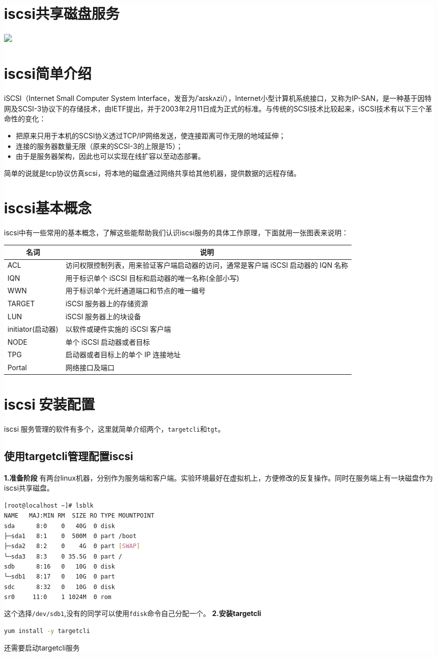 # iscsi共享磁盘服务


![](http://image.xingyys.club/blog/iscsi.jpg)

# iscsi简单介绍
iSCSI（Internet Small Computer System Interface，发音为/ˈаɪskʌzi/），Internet小型计算机系统接口，又称为IP-SAN，是一种基于因特网及SCSI-3协议下的存储技术，由IETF提出，并于2003年2月11日成为正式的标准。与传统的SCSI技术比较起来，iSCSI技术有以下三个革命性的变化：
- 把原来只用于本机的SCSI协义透过TCP/IP网络发送，使连接距离可作无限的地域延伸；
- 连接的服务器数量无限（原来的SCSI-3的上限是15）；
- 由于是服务器架构，因此也可以实现在线扩容以至动态部署。

简单的说就是tcp协议仿真scsi，将本地的磁盘通过网络共享给其他机器，提供数据的远程存储。

# iscsi基本概念
iscsi中有一些常用的基本概念，了解这些能帮助我们认识iscsi服务的具体工作原理，下面就用一张图表来说明：

| 名词              | 说明                                                                               |
| ----------------- | ---------------------------------------------------------------------------------- |
| ACL               | 访问权限控制列表，用来验证客户端启动器的访问，通常是客户端 iSCSI 启动器的 IQN 名称 |
| IQN               | 用于标识单个 iSCSI 目标和启动器的唯一名称(全部小写)                                |
| WWN               | 用于标识单个光纤通道端口和节点的唯一编号                                           |
| TARGET            | iSCSI 服务器上的存储资源                                                           |
| LUN               | iSCSI 服务器上的块设备                                                             |
| initiator(启动器) | 以软件或硬件实施的 iSCSI 客户端                                                    |
| NODE              | 单个 iSCSI 启动器或者目标                                                          |
| TPG               | 启动器或者目标上的单个 IP 连接地址                                                 |
| Portal            | 网络接口及端口                                                                                   |

# iscsi 安装配置
iscsi  服务管理的软件有多个，这里就简单介绍两个，`targetcli`和`tgt`。
## 使用targetcli管理配置iscsi
**1.准备阶段**
有两台linux机器，分别作为服务端和客户端。实验环境最好在虚拟机上，方便修改的反复操作。同时在服务端上有一块磁盘作为iscsi共享磁盘。
```bash
[root@localhost ~]# lsblk 
NAME   MAJ:MIN RM  SIZE RO TYPE MOUNTPOINT
sda      8:0    0   40G  0 disk 
├─sda1   8:1    0  500M  0 part /boot
├─sda2   8:2    0    4G  0 part [SWAP]
└─sda3   8:3    0 35.5G  0 part /
sdb      8:16   0   10G  0 disk 
└─sdb1   8:17   0   10G  0 part 
sdc      8:32   0   10G  0 disk 
sr0     11:0    1 1024M  0 rom 
```
这个选择`/dev/sdb1`,没有的同学可以使用`fdisk`命令自己分配一个。
**2.安装targetcli**
```bash
yum install -y targetcli
```
还需要启动targetcli服务
```bash
```